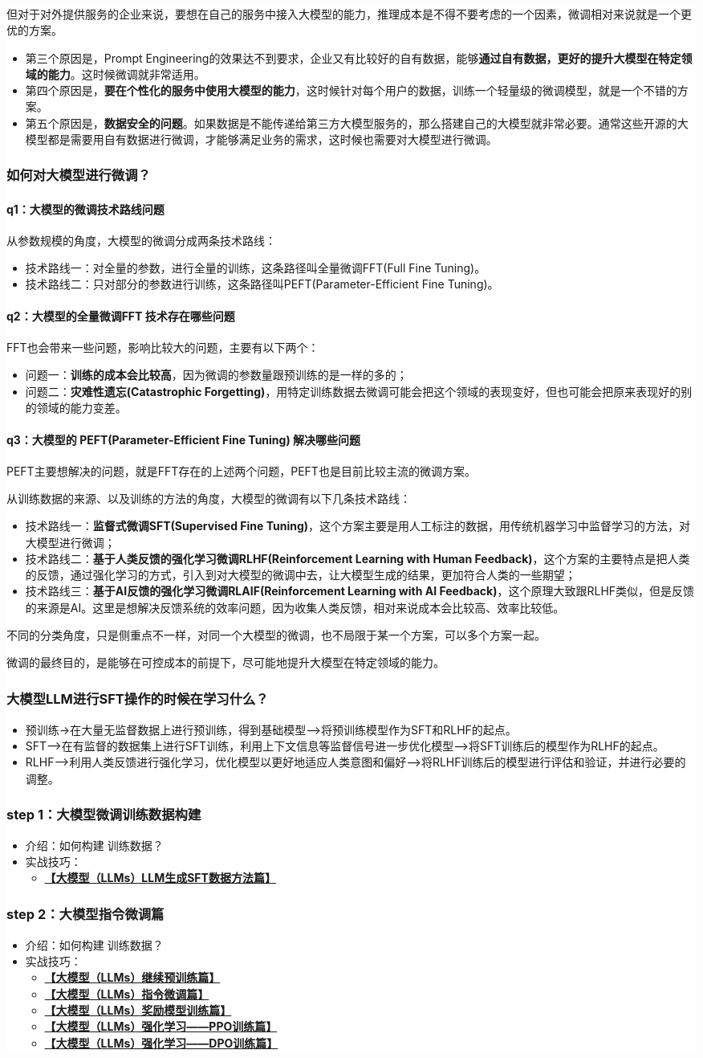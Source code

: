 但对于对外提供服务的企业来说，要想在自己的服务中接入大模型的能力，推理成本是不得不要考虑的一个因素，微调相对来说就是一个更优的方案。

- 第三个原因是，Prompt Engineering的效果达不到要求，企业又有比较好的自有数据，能够**通过自有数据，更好的提升大模型在特定领域的能力**。这时候微调就非常适用。
- 第四个原因是，**要在个性化的服务中使用大模型的能力**，这时候针对每个用户的数据，训练一个轻量级的微调模型，就是一个不错的方案。
- 第五个原因是，**数据安全的问题**。如果数据是不能传递给第三方大模型服务的，那么搭建自己的大模型就非常必要。通常这些开源的大模型都是需要用自有数据进行微调，才能够满足业务的需求，这时候也需要对大模型进行微调。

### 如何对大模型进行微调？

#### q1：大模型的微调技术路线问题

从参数规模的角度，大模型的微调分成两条技术路线：

- 技术路线一：对全量的参数，进行全量的训练，这条路径叫全量微调FFT(Full Fine Tuning)。
- 技术路线二：只对部分的参数进行训练，这条路径叫PEFT(Parameter-Efficient Fine Tuning)。

#### q2：大模型的全量微调FFT 技术存在哪些问题

FFT也会带来一些问题，影响比较大的问题，主要有以下两个：

- 问题一：**训练的成本会比较高**，因为微调的参数量跟预训练的是一样的多的；
- 问题二：**灾难性遗忘(Catastrophic Forgetting)**，用特定训练数据去微调可能会把这个领域的表现变好，但也可能会把原来表现好的别的领域的能力变差。

#### q3：大模型的 PEFT(Parameter-Efficient Fine Tuning) 解决哪些问题

PEFT主要想解决的问题，就是FFT存在的上述两个问题，PEFT也是目前比较主流的微调方案。

从训练数据的来源、以及训练的方法的角度，大模型的微调有以下几条技术路线：

- 技术路线一：**监督式微调SFT(Supervised Fine Tuning)**，这个方案主要是用人工标注的数据，用传统机器学习中监督学习的方法，对大模型进行微调；
- 技术路线二：**基于人类反馈的强化学习微调RLHF(Reinforcement Learning with Human Feedback)**，这个方案的主要特点是把人类的反馈，通过强化学习的方式，引入到对大模型的微调中去，让大模型生成的结果，更加符合人类的一些期望；
- 技术路线三：**基于AI反馈的强化学习微调RLAIF(Reinforcement Learning with AI Feedback)**，这个原理大致跟RLHF类似，但是反馈的来源是AI。这里是想解决反馈系统的效率问题，因为收集人类反馈，相对来说成本会比较高、效率比较低。

不同的分类角度，只是侧重点不一样，对同一个大模型的微调，也不局限于某一个方案，可以多个方案一起。

微调的最终目的，是能够在可控成本的前提下，尽可能地提升大模型在特定领域的能力。

### 大模型LLM进行SFT操作的时候在学习什么？

- 预训练->在大量无监督数据上进行预训练，得到基础模型-->将预训练模型作为SFT和RLHF的起点。
- SFT-->在有监督的数据集上进行SFT训练，利用上下文信息等监督信号进一步优化模型-->将SFT训练后的模型作为RLHF的起点。
-  RLHF-->利用人类反馈进行强化学习，优化模型以更好地适应人类意图和偏好-->将RLHF训练后的模型进行评估和验证，并进行必要的调整。

### step 1：大模型微调训练数据构建

- 介绍：如何构建 训练数据？
- 实战技巧：
  - **[【大模型（LLMs）LLM生成SFT数据方法篇】](https://articles.zsxq.com/id_nvvujwg77sn8.html)**

### step 2：大模型指令微调篇

- 介绍：如何构建 训练数据？
- 实战技巧：
  - **[【大模型（LLMs）继续预训练篇】](https://articles.zsxq.com/id_ddtrij3zbcic.html)**
  - **[【大模型（LLMs）指令微调篇】](https://articles.zsxq.com/id_fuxxu83p423m.html)**
  - **[【大模型（LLMs）奖励模型训练篇】](https://articles.zsxq.com/id_1ax2wmszimz2.html)**
  - **[【大模型（LLMs）强化学习——PPO训练篇】](https://articles.zsxq.com/id_3ap59jndj6fa.html)**
  - **[【大模型（LLMs）强化学习——DPO训练篇】](https://articles.zsxq.com/id_89ivqmt4lw2j.html)**
